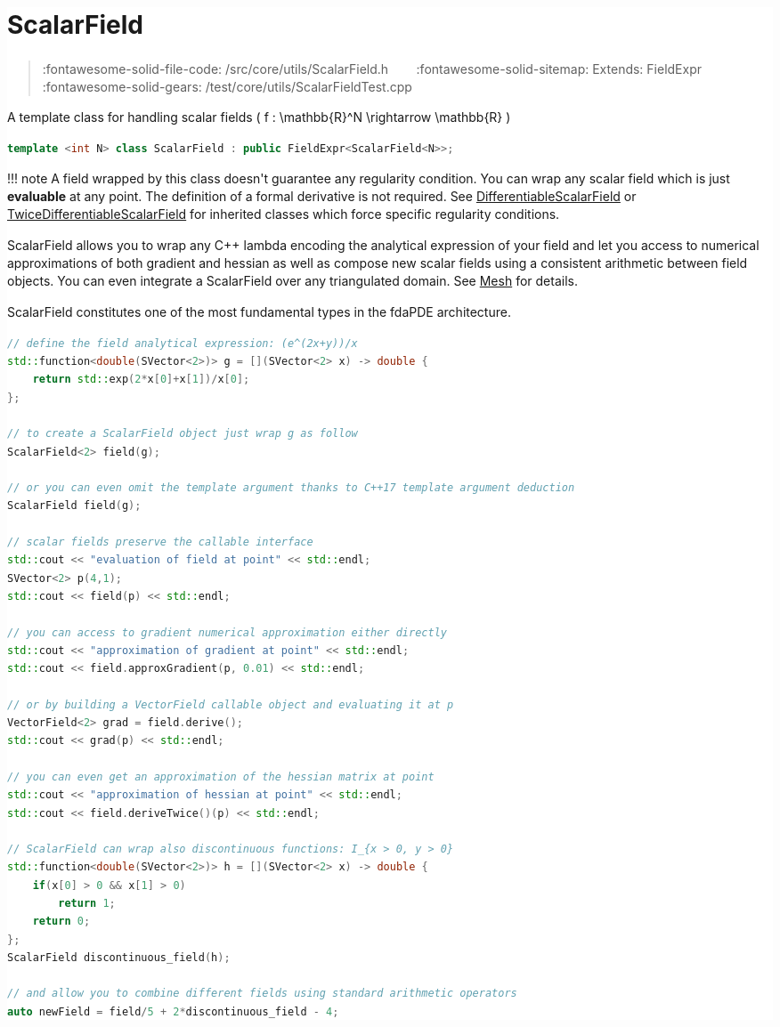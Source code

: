 # ScalarField

> :fontawesome-solid-file-code: /src/core/utils/ScalarField.h &nbsp;&nbsp;&nbsp;&nbsp;&nbsp;&nbsp; :fontawesome-solid-sitemap: Extends: FieldExpr  &nbsp;&nbsp;&nbsp;&nbsp;&nbsp;&nbsp; :fontawesome-solid-gears: /test/core/utils/ScalarFieldTest.cpp

A template class for handling scalar fields \( f : \mathbb{R}^N \rightarrow \mathbb{R} \)

``` c++
template <int N> class ScalarField : public FieldExpr<ScalarField<N>>;
```

!!! note
	 A field wrapped by this class doesn't guarantee any regularity condition. You can wrap any scalar field which is just **evaluable** at any point. The definition of a formal derivative is not required. See [DifferentiableScalarField](DifferentiableScalarField.md) or [TwiceDifferentiableScalarField](TwiceDifferentiableScalarField.md) for inherited classes which force specific regularity conditions.

ScalarField allows you to wrap any C++ lambda encoding the analytical expression of your field and let you access to numerical approximations of both gradient and hessian as well as compose new scalar fields using a consistent arithmetic between field objects. You can even integrate a ScalarField over any triangulated domain. See [Mesh](../MESH/index.md) for details. 

ScalarField constitutes one of the most fundamental types in the fdaPDE architecture.


``` c++ linenums="1"
// define the field analytical expression: (e^(2x+y))/x
std::function<double(SVector<2>)> g = [](SVector<2> x) -> double { 
	return std::exp(2*x[0]+x[1])/x[0];
};

// to create a ScalarField object just wrap g as follow
ScalarField<2> field(g);

// or you can even omit the template argument thanks to C++17 template argument deduction
ScalarField field(g);

// scalar fields preserve the callable interface
std::cout << "evaluation of field at point" << std::endl;
SVector<2> p(4,1);
std::cout << field(p) << std::endl;
  
// you can access to gradient numerical approximation either directly
std::cout << "approximation of gradient at point" << std::endl;
std::cout << field.approxGradient(p, 0.01) << std::endl;

// or by building a VectorField callable object and evaluating it at p
VectorField<2> grad = field.derive();
std::cout << grad(p) << std::endl;

// you can even get an approximation of the hessian matrix at point
std::cout << "approximation of hessian at point" << std::endl;
std::cout << field.deriveTwice()(p) << std::endl;

// ScalarField can wrap also discontinuous functions: I_{x > 0, y > 0}
std::function<double(SVector<2>)> h = [](SVector<2> x) -> double { 
	if(x[0] > 0 && x[1] > 0)
		return 1;
	return 0;
};
ScalarField discontinuous_field(h);

// and allow you to combine different fields using standard arithmetic operators
auto newField = field/5 + 2*discontinuous_field - 4; 
```
